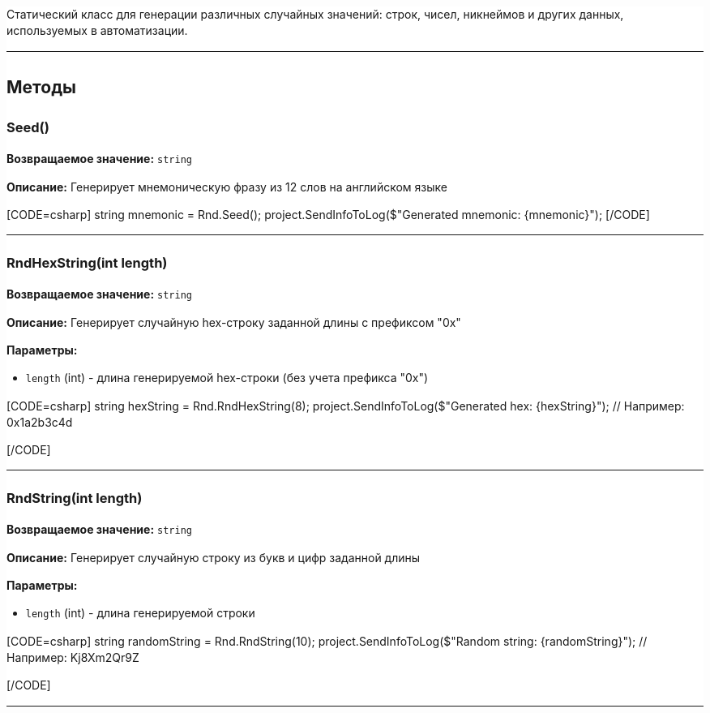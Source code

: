 
Статический класс для генерации различных случайных значений: строк, чисел, никнеймов и других данных, используемых в автоматизации.


---

## Методы


### Seed()

**Возвращаемое значение:** `string`  

**Описание:** Генерирует мнемоническую фразу из 12 слов на английском языке


[CODE=csharp]
string mnemonic = Rnd.Seed();
project.SendInfoToLog($"Generated mnemonic: {mnemonic}");
[/CODE]

---

### RndHexString(int length)

**Возвращаемое значение:** `string`  

**Описание:** Генерирует случайную hex-строку заданной длины с префиксом "0x"


**Параметры:**

- `length` (int) - длина генерируемой hex-строки (без учета префикса "0x")


[CODE=csharp]
string hexString = Rnd.RndHexString(8);
project.SendInfoToLog($"Generated hex: {hexString}"); // Например: 0x1a2b3c4d

[/CODE]

---

### RndString(int length)

**Возвращаемое значение:** `string`  

**Описание:** Генерирует случайную строку из букв и цифр заданной длины


**Параметры:**

- `length` (int) - длина генерируемой строки


[CODE=csharp]
string randomString = Rnd.RndString(10);
project.SendInfoToLog($"Random string: {randomString}"); // Например: Kj8Xm2Qr9Z

[/CODE]

---
